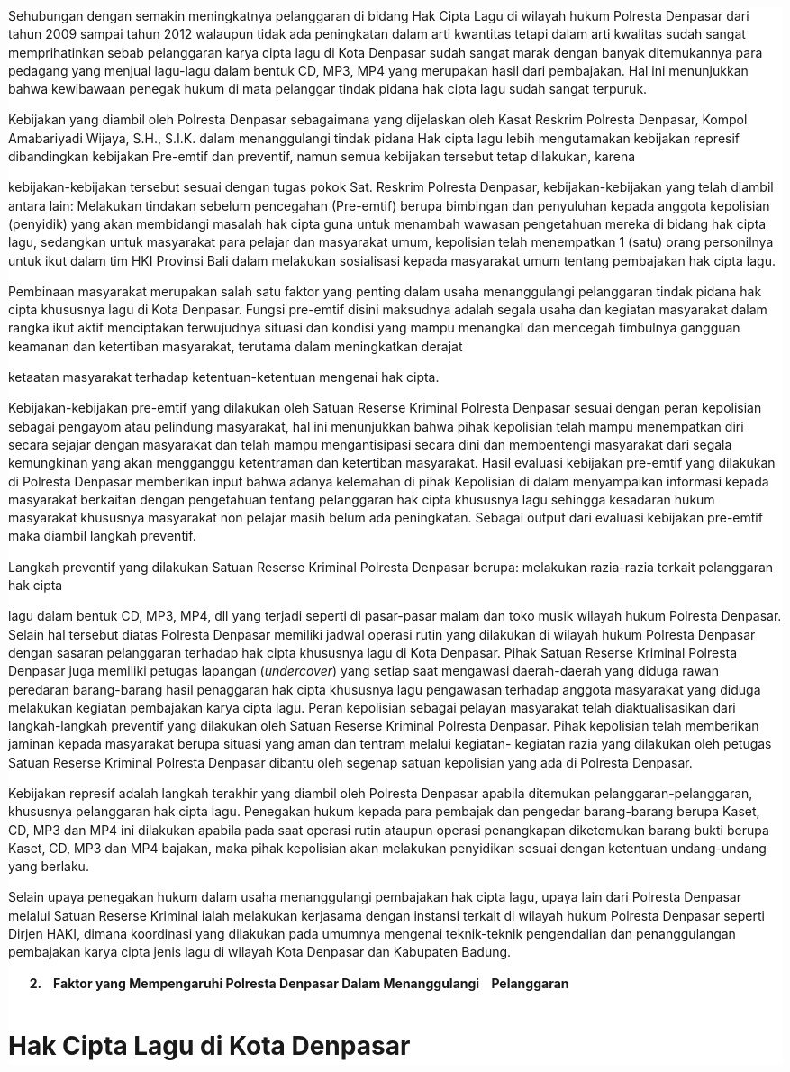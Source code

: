 <p><span class="font2">Sehubungan dengan semakin meningkatnya pelanggaran di bidang Hak Cipta Lagu di wilayah hukum Polresta Denpasar dari tahun 2009 sampai tahun 2012 walaupun tidak ada peningkatan dalam arti kwantitas tetapi dalam arti kwalitas sudah sangat memprihatinkan sebab pelanggaran karya cipta lagu di Kota Denpasar sudah sangat marak dengan banyak ditemukannya para pedagang yang menjual lagu-lagu dalam bentuk CD, MP3, MP4 yang merupakan hasil dari pembajakan. Hal ini menunjukkan bahwa kewibawaan penegak hukum di mata pelanggar tindak pidana hak cipta lagu sudah sangat terpuruk.</span></p>
<p><span class="font2">Kebijakan yang diambil oleh Polresta Denpasar sebagaimana yang dijelaskan oleh Kasat Reskrim Polresta Denpasar, Kompol Amabariyadi Wijaya, S.H., S.I.K. dalam menanggulangi tindak pidana Hak cipta lagu lebih mengutamakan kebijakan represif dibandingkan kebijakan Pre-emtif dan preventif, namun semua kebijakan tersebut tetap dilakukan, karena</span></p>
<p><span class="font2">kebijakan-kebijakan tersebut sesuai dengan tugas pokok Sat. Reskrim Polresta Denpasar, kebijakan-kebijakan yang telah diambil antara lain: Melakukan tindakan sebelum pencegahan (Pre-emtif) berupa bimbingan dan penyuluhan kepada anggota kepolisian (penyidik) yang akan membidangi masalah hak cipta guna untuk menambah wawasan pengetahuan mereka di bidang hak cipta lagu, sedangkan untuk masyarakat para pelajar dan masyarakat umum, kepolisian telah menempatkan 1 (satu) orang personilnya untuk ikut dalam tim HKI Provinsi Bali dalam melakukan sosialisasi kepada masyarakat umum tentang pembajakan hak cipta lagu.</span></p>
<p><span class="font2">Pembinaan masyarakat merupakan salah satu faktor yang penting dalam usaha menanggulangi pelanggaran tindak pidana hak cipta khususnya lagu di Kota Denpasar. Fungsi pre-emtif disini maksudnya adalah segala usaha dan kegiatan masyarakat dalam rangka ikut aktif menciptakan terwujudnya situasi dan kondisi yang mampu menangkal dan mencegah timbulnya gangguan keamanan dan ketertiban masyarakat, terutama dalam meningkatkan derajat</span></p>
<p><span class="font2">ketaatan masyarakat terhadap ketentuan-ketentuan mengenai hak cipta.</span></p>
<p><span class="font2">Kebijakan-kebijakan pre-emtif yang dilakukan oleh Satuan Reserse Kriminal Polresta Denpasar sesuai dengan peran kepolisian sebagai pengayom atau pelindung masyarakat, hal ini menunjukkan bahwa pihak kepolisian telah mampu menempatkan diri secara sejajar dengan masyarakat dan telah mampu mengantisipasi secara dini dan membentengi masyarakat dari segala kemungkinan yang akan mengganggu ketentraman dan ketertiban masyarakat. Hasil evaluasi kebijakan pre-emtif yang dilakukan di Polresta Denpasar memberikan input bahwa adanya kelemahan di pihak Kepolisian di dalam menyampaikan informasi kepada masyarakat berkaitan dengan pengetahuan tentang pelanggaran hak cipta khususnya lagu sehingga kesadaran hukum masyarakat khususnya masyarakat non pelajar masih belum ada peningkatan. Sebagai output dari evaluasi kebijakan pre-emtif maka diambil langkah preventif.</span></p>
<p><span class="font2">Langkah preventif yang dilakukan Satuan Reserse Kriminal Polresta Denpasar berupa: melakukan razia-razia terkait pelanggaran hak cipta</span></p>
<p><span class="font2">lagu dalam bentuk CD, MP3, MP4, dll yang terjadi seperti di pasar-pasar malam dan toko musik wilayah hukum Polresta Denpasar. Selain hal tersebut diatas Polresta Denpasar memiliki jadwal operasi rutin yang dilakukan di wilayah hukum Polresta Denpasar dengan sasaran pelanggaran terhadap hak cipta khususnya lagu di Kota Denpasar. Pihak Satuan Reserse Kriminal Polresta Denpasar juga memiliki petugas lapangan (</span><span class="font2" style="font-style:italic;">undercover</span><span class="font2">) yang setiap saat mengawasi daerah-daerah yang diduga rawan peredaran barang-barang hasil penaggaran hak cipta khususnya lagu pengawasan terhadap anggota masyarakat yang diduga melakukan kegiatan pembajakan karya cipta lagu. Peran kepolisian sebagai pelayan masyarakat telah diaktualisasikan dari langkah-langkah preventif yang dilakukan oleh Satuan Reserse Kriminal Polresta Denpasar. Pihak kepolisian telah memberikan jaminan kepada masyarakat berupa situasi yang aman dan tentram melalui kegiatan- kegiatan razia yang dilakukan oleh petugas Satuan Reserse Kriminal Polresta Denpasar dibantu oleh segenap satuan kepolisian yang ada di Polresta Denpasar.</span></p>
<p><span class="font2">Kebijakan represif adalah langkah terakhir yang diambil oleh Polresta Denpasar apabila ditemukan pelanggaran-pelanggaran, khususnya pelanggaran hak cipta lagu. Penegakan hukum kepada para pembajak dan pengedar barang-barang berupa Kaset, CD, MP3 dan MP4 ini dilakukan apabila pada saat operasi rutin ataupun operasi penangkapan diketemukan barang bukti berupa Kaset, CD, MP3 dan MP4 bajakan, maka pihak kepolisian akan melakukan penyidikan sesuai dengan ketentuan undang-undang yang berlaku.</span></p>
<p><span class="font2">Selain upaya penegakan hukum dalam usaha menanggulangi pembajakan hak cipta lagu, upaya lain dari Polresta Denpasar melalui Satuan Reserse Kriminal ialah melakukan kerjasama dengan instansi terkait di wilayah hukum Polresta Denpasar seperti Dirjen HAKI, dimana koordinasi yang dilakukan pada umumnya mengenai teknik-teknik pengendalian dan penanggulangan pembajakan karya cipta jenis lagu di wilayah Kota Denpasar dan Kabupaten Badung.</span></p>
<ul style="list-style:none;"><li>
<p><span class="font2" style="font-weight:bold;">2. &nbsp;&nbsp;&nbsp;Faktor yang Mempengaruhi Polresta Denpasar Dalam Menanggulangi &nbsp;&nbsp;&nbsp;Pelanggaran</span></p></li></ul>
<h1><a name="bookmark8"></a><span class="font2" style="font-weight:bold;"><a name="bookmark9"></a>Hak Cipta Lagu di Kota Denpasar</span></h1>